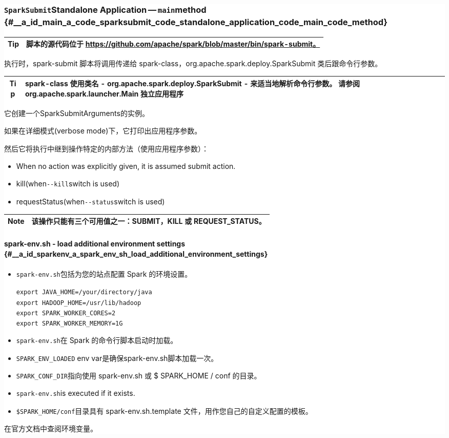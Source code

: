 ### `SparkSubmit`Standalone Application — `main`method {#__a_id_main_a_code_sparksubmit_code_standalone_application_code_main_code_method}

| Tip | 脚本的源代码位于 https://github.com/apache/spark/blob/master/bin/spark-submit。 |
| :---: | :--- |


执行时，sp​​ark-submit 脚本将调用传递给 spark-class，org.apache.spark.deploy.SparkSubmit 类后跟命令行参数。

| Tip | spark-class 使用类名 - org.apache.spark.deploy.SparkSubmit - 来适当地解析命令行参数。 请参阅 org.apache.spark.launcher.Main 独立应用程序 |
| :---: | :--- |


它创建一个SparkSubmitArguments的实例。

如果在详细模式\(verbose mode\)下，它打印出应用程序参数。

然后它将执行中继到操作特定的内部方法（使用应用程序参数）：

* When no action was explicitly given, it is assumed submit action.

* kill\(when`--kill`switch is used\)

* requestStatus\(when`--status`switch is used\)

| Note | 该操作只能有三个可用值之一：SUBMIT，KILL 或 REQUEST\_STATUS。 |
| :--- | :--- |


#### spark-env.sh - load additional environment settings {#__a_id_sparkenv_a_spark_env_sh_load_additional_environment_settings}

* `spark-env.sh`包括为您的站点配置 Spark 的环境设置。

  ```
  export JAVA_HOME=/your/directory/java
  export HADOOP_HOME=/usr/lib/hadoop
  export SPARK_WORKER_CORES=2
  export SPARK_WORKER_MEMORY=1G
  ```

* `spark-env.sh`在 Spark 的命令行脚本启动时加载。

* `SPARK_ENV_LOADED` env var是确保spark-env.sh脚本加载一次。

* `SPARK_CONF_DIR`指向使用 spark-env.sh 或 $ SPARK\_HOME / conf 的目录。

* `spark-env.sh`is executed if it exists.

* `$SPARK_HOME/conf`目录具有 spark-env.sh.template 文件，用作您自己的自定义配置的模板。

在官方文档中查阅环境变量。

